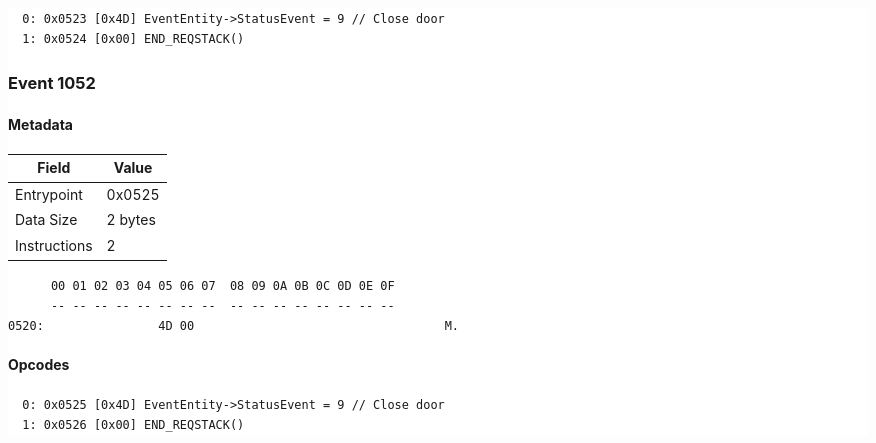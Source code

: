 ```
  0: 0x0523 [0x4D] EventEntity->StatusEvent = 9 // Close door
  1: 0x0524 [0x00] END_REQSTACK()
```

### Event 1052

#### Metadata

| Field        | Value   |
|--------------|---------|
| Entrypoint   | 0x0525  |
| Data Size    | 2 bytes |
| Instructions | 2       |

```
      00 01 02 03 04 05 06 07  08 09 0A 0B 0C 0D 0E 0F
      -- -- -- -- -- -- -- --  -- -- -- -- -- -- -- --
0520:                4D 00                                   M.         
```

#### Opcodes

```
  0: 0x0525 [0x4D] EventEntity->StatusEvent = 9 // Close door
  1: 0x0526 [0x00] END_REQSTACK()
```
